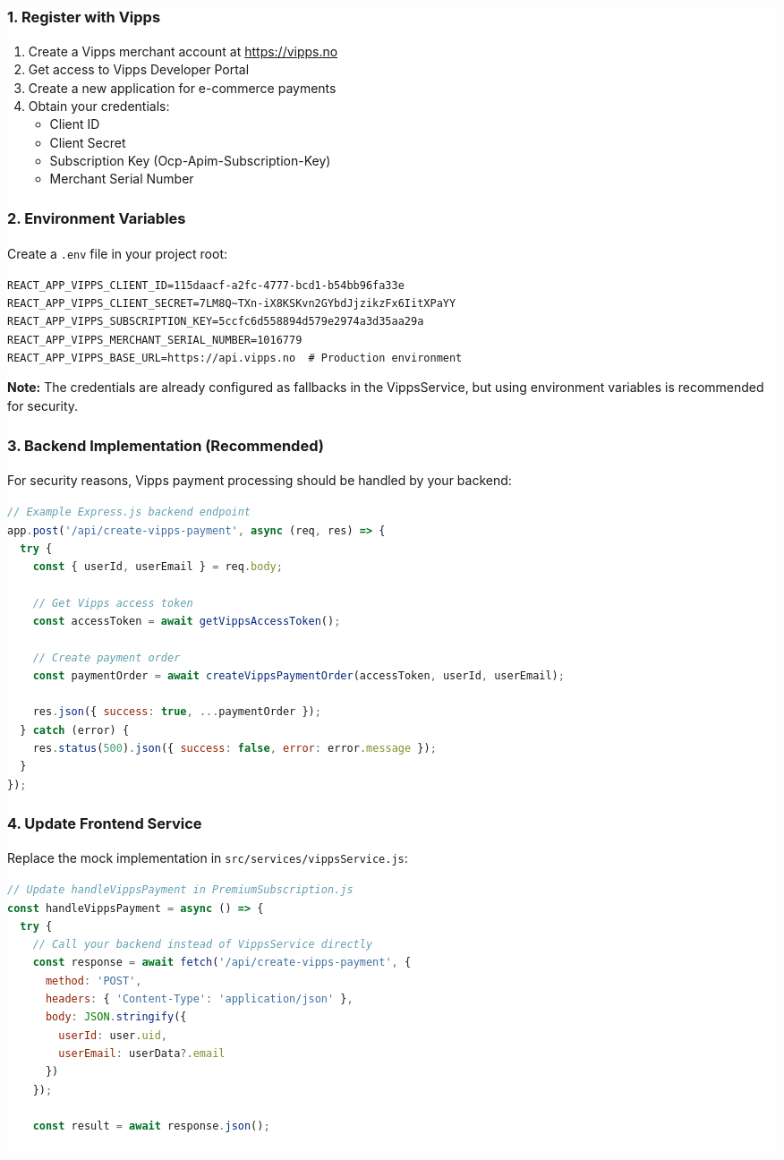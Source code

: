 ### 1. Register with Vipps
1. Create a Vipps merchant account at https://vipps.no
2. Get access to Vipps Developer Portal
3. Create a new application for e-commerce payments
4. Obtain your credentials:
   - Client ID
   - Client Secret
   - Subscription Key (Ocp-Apim-Subscription-Key)
   - Merchant Serial Number

### 2. Environment Variables
Create a `.env` file in your project root:
```env
REACT_APP_VIPPS_CLIENT_ID=115daacf-a2fc-4777-bcd1-b54bb96fa33e
REACT_APP_VIPPS_CLIENT_SECRET=7LM8Q~TXn-iX8KSKvn2GYbdJjzikzFx6IitXPaYY
REACT_APP_VIPPS_SUBSCRIPTION_KEY=5ccfc6d558894d579e2974a3d35aa29a
REACT_APP_VIPPS_MERCHANT_SERIAL_NUMBER=1016779
REACT_APP_VIPPS_BASE_URL=https://api.vipps.no  # Production environment
```

**Note:** The credentials are already configured as fallbacks in the VippsService, but using environment variables is recommended for security.

### 3. Backend Implementation (Recommended)
For security reasons, Vipps payment processing should be handled by your backend:

```javascript
// Example Express.js backend endpoint
app.post('/api/create-vipps-payment', async (req, res) => {
  try {
    const { userId, userEmail } = req.body;
    
    // Get Vipps access token
    const accessToken = await getVippsAccessToken();
    
    // Create payment order
    const paymentOrder = await createVippsPaymentOrder(accessToken, userId, userEmail);
    
    res.json({ success: true, ...paymentOrder });
  } catch (error) {
    res.status(500).json({ success: false, error: error.message });
  }
});
```

### 4. Update Frontend Service
Replace the mock implementation in `src/services/vippsService.js`:

```javascript
// Update handleVippsPayment in PremiumSubscription.js
const handleVippsPayment = async () => {
  try {
    // Call your backend instead of VippsService directly
    const response = await fetch('/api/create-vipps-payment', {
      method: 'POST',
      headers: { 'Content-Type': 'application/json' },
      body: JSON.stringify({
        userId: user.uid,
        userEmail: userData?.email
      })
    });
    
    const result = await response.json();
    
```